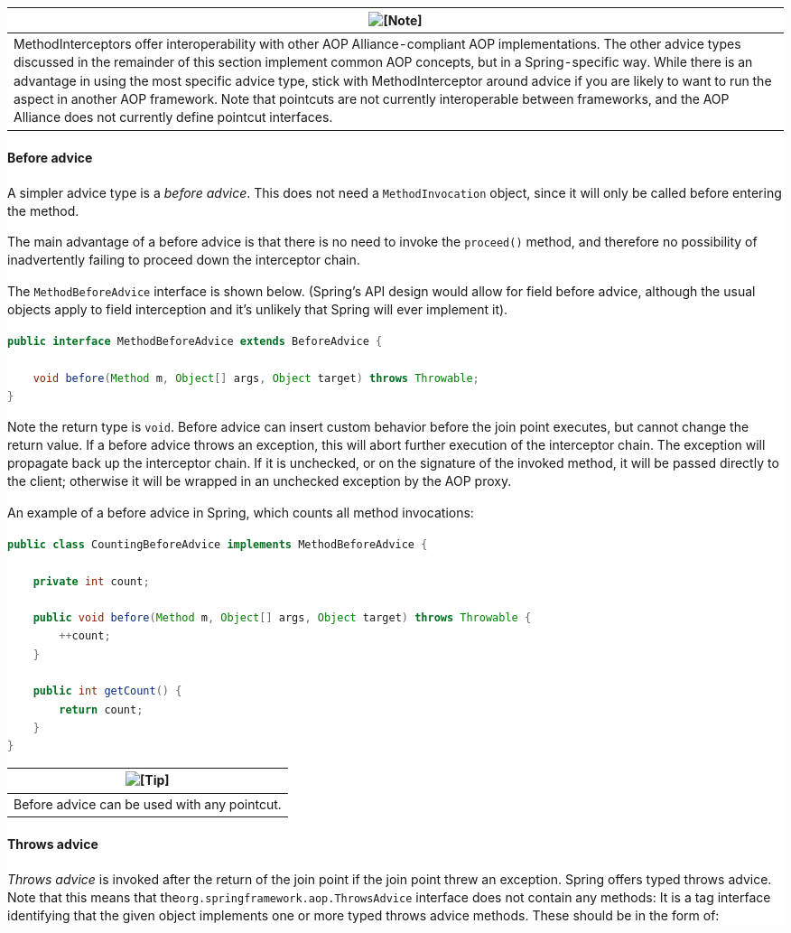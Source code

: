 | ![[Note]](http://docs.spring.io/spring/docs/5.0.0.M5/spring-framework-reference/htmlsingle/images/note.png.pagespeed.ce.9zQ_1wVwzR.png) |
| ---------------------------------------- |
| MethodInterceptors offer interoperability with other AOP Alliance-compliant AOP implementations. The other advice types discussed in the remainder of this section implement common AOP concepts, but in a Spring-specific way. While there is an advantage in using the most specific advice type, stick with MethodInterceptor around advice if you are likely to want to run the aspect in another AOP framework. Note that pointcuts are not currently interoperable between frameworks, and the AOP Alliance does not currently define pointcut interfaces. |

#### Before advice

A simpler advice type is a *before advice*. This does not need a `MethodInvocation` object, since it will only be called before entering the method.

The main advantage of a before advice is that there is no need to invoke the `proceed()` method, and therefore no possibility of inadvertently failing to proceed down the interceptor chain.

The `MethodBeforeAdvice` interface is shown below. (Spring’s API design would allow for field before advice, although the usual objects apply to field interception and it’s unlikely that Spring will ever implement it).

```java
public interface MethodBeforeAdvice extends BeforeAdvice {

	void before(Method m, Object[] args, Object target) throws Throwable;
}
```

Note the return type is `void`. Before advice can insert custom behavior before the join point executes, but cannot change the return value. If a before advice throws an exception, this will abort further execution of the interceptor chain. The exception will propagate back up the interceptor chain. If it is unchecked, or on the signature of the invoked method, it will be passed directly to the client; otherwise it will be wrapped in an unchecked exception by the AOP proxy.

An example of a before advice in Spring, which counts all method invocations:

```java
public class CountingBeforeAdvice implements MethodBeforeAdvice {

	private int count;

	public void before(Method m, Object[] args, Object target) throws Throwable {
		++count;
	}

	public int getCount() {
		return count;
	}
}
```

| ![[Tip]](http://docs.spring.io/spring/docs/5.0.0.M5/spring-framework-reference/htmlsingle/images/tip.png.pagespeed.ce.w22Wv-tZ37.png) |
| ---------------------------------------- |
| Before advice can be used with any pointcut. |

#### Throws advice

*Throws advice* is invoked after the return of the join point if the join point threw an exception. Spring offers typed throws advice. Note that this means that the`org.springframework.aop.ThrowsAdvice` interface does not contain any methods: It is a tag interface identifying that the given object implements one or more typed throws advice methods. These should be in the form of:
